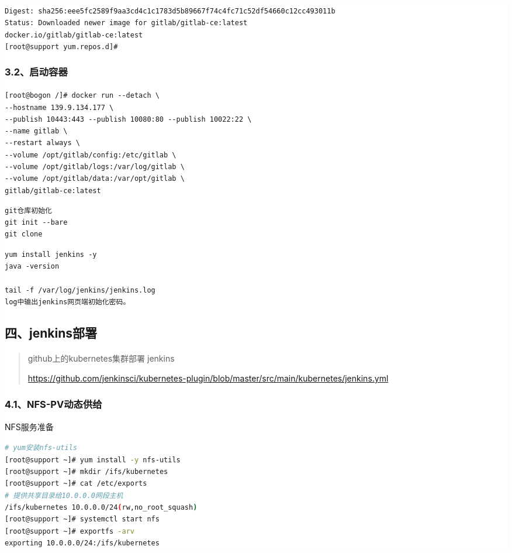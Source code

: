 ```
Digest: sha256:eee5fc2589f9aa3cd4c1c1783d5b89667f74c4fc71c52df54660c12cc493011b
Status: Downloaded newer image for gitlab/gitlab-ce:latest
docker.io/gitlab/gitlab-ce:latest
[root@support yum.repos.d]#
```

### 3.2、启动容器

```
[root@bogon /]# docker run --detach \
--hostname 139.9.134.177 \
--publish 10443:443 --publish 10080:80 --publish 10022:22 \
--name gitlab \
--restart always \
--volume /opt/gitlab/config:/etc/gitlab \
--volume /opt/gitlab/logs:/var/log/gitlab \
--volume /opt/gitlab/data:/var/opt/gitlab \
gitlab/gitlab-ce:latest
```


```
git仓库初始化
git init --bare 
git clone 
```

```
yum install jenkins -y
java -version

tail -f /var/log/jenkins/jenkins.log
log中输出jenkins网页端初始化密码。
```

## 四、jenkins部署

> github上的kubernetes集群部署 jenkins
>
> https://github.com/jenkinsci/kubernetes-plugin/blob/master/src/main/kubernetes/jenkins.yml

### 4.1、NFS-PV动态供给

NFS服务准备

```bash
# yum安装nfs-utils
[root@support ~]# yum install -y nfs-utils
[root@support ~]# mkdir /ifs/kubernetes
[root@support ~]# cat /etc/exports
# 提供共享目录给10.0.0.0网段主机
/ifs/kubernetes 10.0.0.0/24(rw,no_root_squash)
[root@support ~]# systemctl start nfs
[root@support ~]# exportfs -arv
exporting 10.0.0.0/24:/ifs/kubernetes
```
